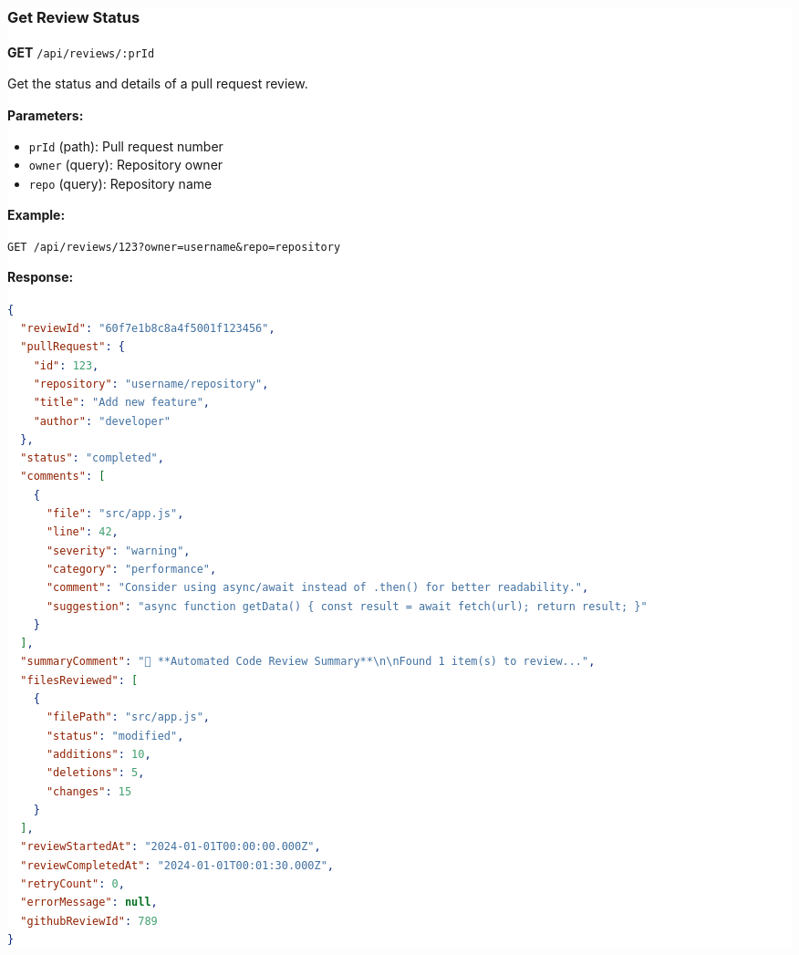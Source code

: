 ### Get Review Status

**GET** `/api/reviews/:prId`

Get the status and details of a pull request review.

**Parameters:**
- `prId` (path): Pull request number
- `owner` (query): Repository owner
- `repo` (query): Repository name

**Example:**
```
GET /api/reviews/123?owner=username&repo=repository
```

**Response:**
```json
{
  "reviewId": "60f7e1b8c8a4f5001f123456",
  "pullRequest": {
    "id": 123,
    "repository": "username/repository",
    "title": "Add new feature",
    "author": "developer"
  },
  "status": "completed",
  "comments": [
    {
      "file": "src/app.js",
      "line": 42,
      "severity": "warning",
      "category": "performance",
      "comment": "Consider using async/await instead of .then() for better readability.",
      "suggestion": "async function getData() { const result = await fetch(url); return result; }"
    }
  ],
  "summaryComment": "🤖 **Automated Code Review Summary**\n\nFound 1 item(s) to review...",
  "filesReviewed": [
    {
      "filePath": "src/app.js",
      "status": "modified",
      "additions": 10,
      "deletions": 5,
      "changes": 15
    }
  ],
  "reviewStartedAt": "2024-01-01T00:00:00.000Z",
  "reviewCompletedAt": "2024-01-01T00:01:30.000Z",
  "retryCount": 0,
  "errorMessage": null,
  "githubReviewId": 789
}
```
